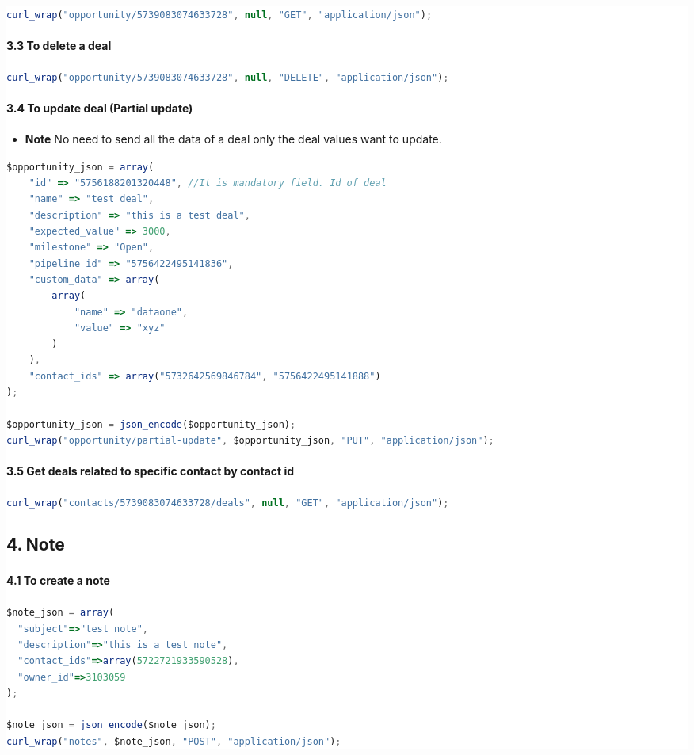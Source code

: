 ```javascript
curl_wrap("opportunity/5739083074633728", null, "GET", "application/json");
```

#### 3.3 To delete a deal

```javascript
curl_wrap("opportunity/5739083074633728", null, "DELETE", "application/json");
```

#### 3.4 To update deal (Partial update)

- **Note** No need to send all the data of a deal only the deal values want to update.

```javascript
$opportunity_json = array(
    "id" => "5756188201320448", //It is mandatory field. Id of deal
    "name" => "test deal",
    "description" => "this is a test deal",
    "expected_value" => 3000,
    "milestone" => "Open",
    "pipeline_id" => "5756422495141836",
    "custom_data" => array(
        array(
            "name" => "dataone",
            "value" => "xyz"
        )
    ),
    "contact_ids" => array("5732642569846784", "5756422495141888")
);

$opportunity_json = json_encode($opportunity_json);
curl_wrap("opportunity/partial-update", $opportunity_json, "PUT", "application/json");
```

#### 3.5 Get deals related to specific contact by contact id

```javascript
curl_wrap("contacts/5739083074633728/deals", null, "GET", "application/json");
```

## 4. Note

#### 4.1 To create a note

```javascript
$note_json = array(
  "subject"=>"test note",
  "description"=>"this is a test note",
  "contact_ids"=>array(5722721933590528),
  "owner_id"=>3103059
);

$note_json = json_encode($note_json);
curl_wrap("notes", $note_json, "POST", "application/json");
```
